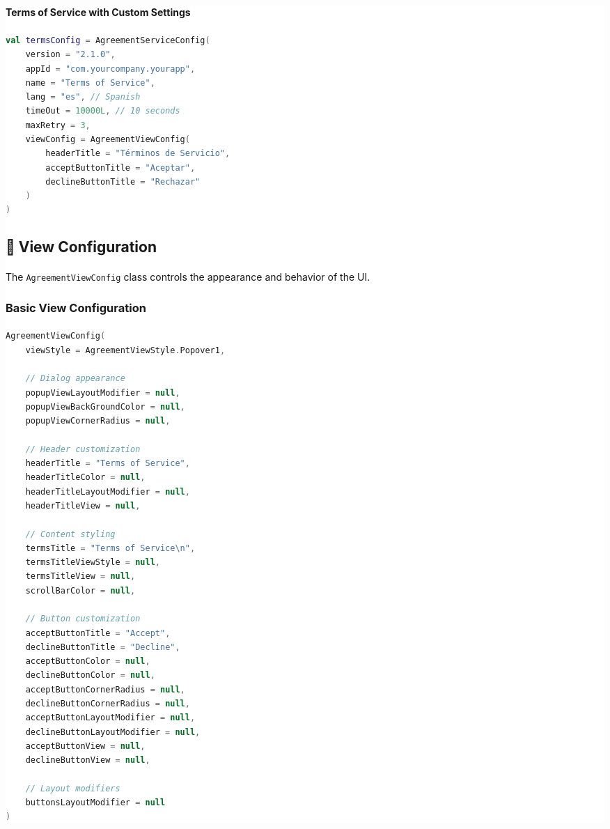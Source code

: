 #### Terms of Service with Custom Settings
```kotlin
val termsConfig = AgreementServiceConfig(
    version = "2.1.0",
    appId = "com.yourcompany.yourapp",
    name = "Terms of Service",
    lang = "es", // Spanish
    timeOut = 10000L, // 10 seconds
    maxRetry = 3,
    viewConfig = AgreementViewConfig(
        headerTitle = "Términos de Servicio",
        acceptButtonTitle = "Aceptar",
        declineButtonTitle = "Rechazar"
    )
)
```

## 🎨 View Configuration

The `AgreementViewConfig` class controls the appearance and behavior of the UI.

### Basic View Configuration

```kotlin
AgreementViewConfig(
    viewStyle = AgreementViewStyle.Popover1,
    
    // Dialog appearance
    popupViewLayoutModifier = null,
    popupViewBackGroundColor = null,
    popupViewCornerRadius = null,
    
    // Header customization
    headerTitle = "Terms of Service",
    headerTitleColor = null,
    headerTitleLayoutModifier = null,
    headerTitleView = null,
    
    // Content styling
    termsTitle = "Terms of Service\n",
    termsTitleViewStyle = null,
    termsTitleView = null,
    scrollBarColor = null,
    
    // Button customization
    acceptButtonTitle = "Accept",
    declineButtonTitle = "Decline",
    acceptButtonColor = null,
    declineButtonColor = null,
    acceptButtonCornerRadius = null,
    declineButtonCornerRadius = null,
    acceptButtonLayoutModifier = null,
    declineButtonLayoutModifier = null,
    acceptButtonView = null,
    declineButtonView = null,
    
    // Layout modifiers
    buttonsLayoutModifier = null
)
```
